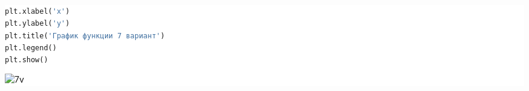 ``` python
plt.xlabel('x')
plt.ylabel('y')
plt.title('График функции 7 вариант')
plt.legend()
plt.show()
```
![7v](lessons/images/7v.png)
